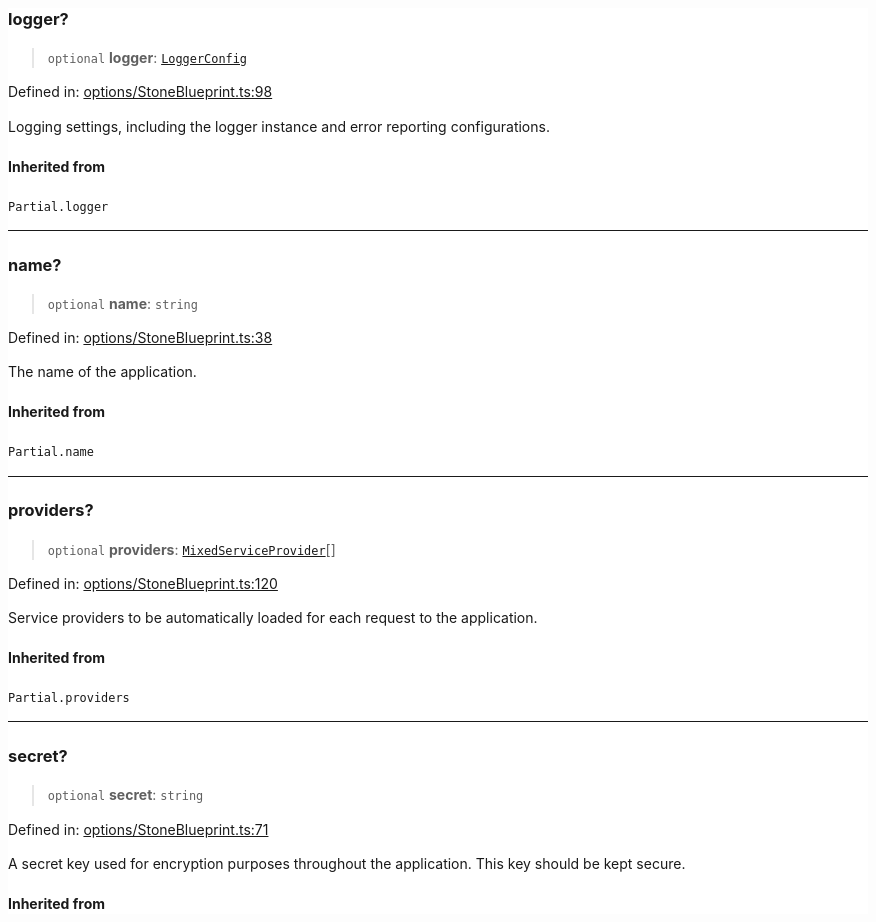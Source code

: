 ### logger?

> `optional` **logger**: [`LoggerConfig`](../../../options/LoggerConfig/interfaces/LoggerConfig.md)

Defined in: [options/StoneBlueprint.ts:98](https://github.com/stonemjs/core/blob/65c9e07f9d264b07f6e4091fcc29046b5ca8ea45/src/options/StoneBlueprint.ts#L98)

Logging settings, including the logger instance and error reporting configurations.

#### Inherited from

`Partial.logger`

***

### name?

> `optional` **name**: `string`

Defined in: [options/StoneBlueprint.ts:38](https://github.com/stonemjs/core/blob/65c9e07f9d264b07f6e4091fcc29046b5ca8ea45/src/options/StoneBlueprint.ts#L38)

The name of the application.

#### Inherited from

`Partial.name`

***

### providers?

> `optional` **providers**: [`MixedServiceProvider`](../../../declarations/type-aliases/MixedServiceProvider.md)[]

Defined in: [options/StoneBlueprint.ts:120](https://github.com/stonemjs/core/blob/65c9e07f9d264b07f6e4091fcc29046b5ca8ea45/src/options/StoneBlueprint.ts#L120)

Service providers to be automatically loaded for each request to the application.

#### Inherited from

`Partial.providers`

***

### secret?

> `optional` **secret**: `string`

Defined in: [options/StoneBlueprint.ts:71](https://github.com/stonemjs/core/blob/65c9e07f9d264b07f6e4091fcc29046b5ca8ea45/src/options/StoneBlueprint.ts#L71)

A secret key used for encryption purposes throughout the application.
This key should be kept secure.

#### Inherited from
